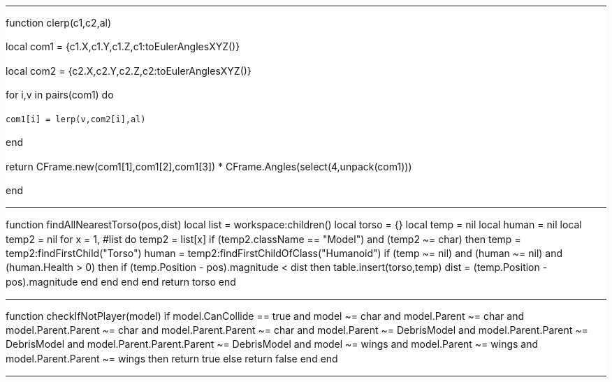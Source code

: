 ----------------------------------------------------------------------------

function clerp(c1,c2,al)

  local com1 = {c1.X,c1.Y,c1.Z,c1:toEulerAnglesXYZ()}

  local com2 = {c2.X,c2.Y,c2.Z,c2:toEulerAnglesXYZ()}

  for i,v in pairs(com1) do

    com1[i] = lerp(v,com2[i],al)

  end

  return CFrame.new(com1[1],com1[2],com1[3]) * CFrame.Angles(select(4,unpack(com1)))

end

----------------------------------------------------------------------------

function findAllNearestTorso(pos,dist)
    local list = workspace:children()
    local torso = {}
    local temp = nil
    local human = nil
    local temp2 = nil
    for x = 1, #list do
        temp2 = list[x]
        if (temp2.className == "Model") and (temp2 ~= char) then
            temp = temp2:findFirstChild("Torso")
            human = temp2:findFirstChildOfClass("Humanoid")
            if (temp ~= nil) and (human ~= nil) and (human.Health > 0) then
                if (temp.Position - pos).magnitude < dist then
                    table.insert(torso,temp)
                    dist = (temp.Position - pos).magnitude
                end
            end
        end
    end
    return torso
end

----------------------------------------------------------------------------

function checkIfNotPlayer(model)
if model.CanCollide == true and model ~= char and model.Parent ~= char and model.Parent.Parent ~= char and model.Parent.Parent ~= char and model.Parent ~= DebrisModel and model.Parent.Parent ~= DebrisModel and model.Parent.Parent.Parent ~= DebrisModel and model ~= wings and model.Parent ~= wings and model.Parent.Parent ~= wings then
return true
else
return false
end
end

----------------------------------------------------------------------------

